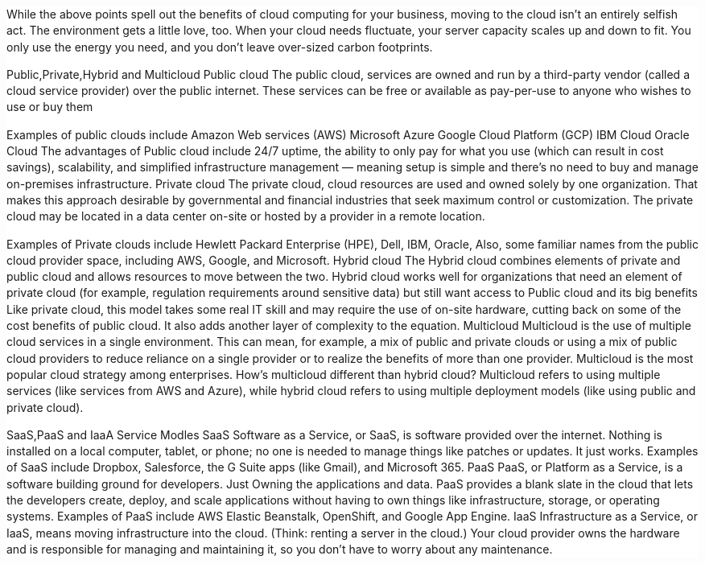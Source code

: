 While the above points spell out the benefits of cloud computing for your business, moving to the cloud isn’t an entirely selfish act. The environment gets a little love, too. When your cloud needs fluctuate, your server capacity scales up and down to fit. You only use the energy you need, and you don’t leave over-sized carbon footprints.
 
Public,Private,Hybrid and Multicloud
Public cloud
The public cloud, services are owned and run by a third-party vendor (called a cloud service provider) over the public internet. These services can be free or available as pay-per-use to anyone who wishes to use or buy them

Examples of public clouds include
Amazon Web services (AWS)
Microsoft Azure
Google Cloud Platform (GCP)
IBM Cloud
Oracle Cloud
The advantages of Public cloud include 24/7 uptime, the ability to only pay for what you use (which can result in cost savings), scalability, and simplified infrastructure management — meaning setup is simple and there’s no need to buy and manage on-premises infrastructure. 
Private cloud
The private cloud, cloud resources are used and owned solely by one organization. That makes this approach desirable by governmental and financial industries that seek maximum control or customization. The private cloud may be located in a data center on-site or hosted by a provider in a remote location. 

Examples of Private clouds include
Hewlett Packard Enterprise (HPE),
Dell, IBM,
Oracle,
Also, some familiar names from the public cloud provider space, including AWS, Google, and Microsoft.
Hybrid cloud
The Hybrid cloud combines elements of private and public cloud and allows resources to move between the two. Hybrid cloud works well for organizations that need an element of private cloud (for example, regulation requirements around sensitive data) but still want access to Public cloud and its big benefits
Like private cloud, this model takes some real IT skill and may require the use of on-site hardware, cutting back on some of the cost benefits of public cloud. It also adds another layer of complexity to the equation.
Multicloud
Multicloud is the use of multiple cloud services in a single environment. This can mean, for example, a mix of public and private clouds or using a mix of public cloud providers to reduce reliance on a single provider or to realize the benefits of more than one provider.
Multicloud is the most popular cloud strategy among enterprises.
How’s multicloud different than hybrid cloud? Multicloud refers to using multiple services (like services from AWS and Azure), while hybrid cloud refers to using multiple deployment models (like using public and private cloud).

SaaS,PaaS and IaaA Service Modles
SaaS
Software as a Service, or SaaS, is software provided over the internet. Nothing is installed on a local computer, tablet, or phone; no one is needed to manage things like patches or updates. It just works.
Examples of SaaS include Dropbox, Salesforce, the G Suite apps (like Gmail), and Microsoft 365.
PaaS
PaaS, or Platform as a Service, is a software building ground for developers. Just Owning the applications and data. PaaS provides a blank slate in the cloud that lets the developers create, deploy, and scale applications without having to own things like infrastructure, storage, or operating systems. 
Examples of PaaS include AWS Elastic Beanstalk, OpenShift, and Google App Engine.
IaaS
Infrastructure as a Service, or IaaS, means moving infrastructure into the cloud.  (Think: renting a server in the cloud.) Your cloud provider owns the hardware and is responsible for managing and maintaining it, so you don’t have to worry about any maintenance.